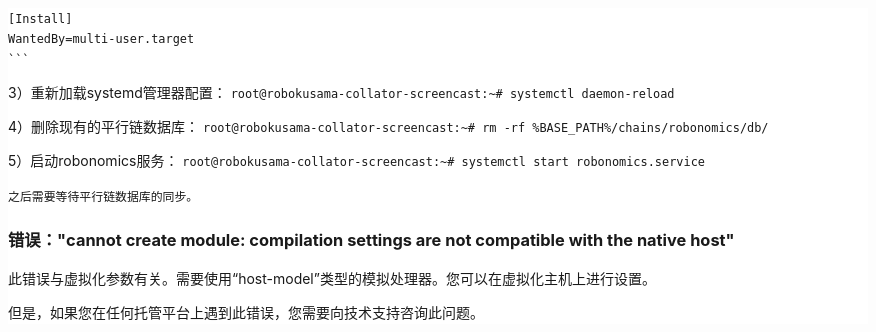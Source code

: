     [Install]
    WantedBy=multi-user.target
    ```

3）重新加载systemd管理器配置：
    ```
    root@robokusama-collator-screencast:~# systemctl daemon-reload
    ```

4）删除现有的平行链数据库：
    ```
    root@robokusama-collator-screencast:~# rm -rf %BASE_PATH%/chains/robonomics/db/
    ```

5）启动robonomics服务：
    ```
    root@robokusama-collator-screencast:~# systemctl start robonomics.service
    ```

    之后需要等待平行链数据库的同步。

### 错误："cannot create module: compilation settings are not compatible with the native host"
此错误与虚拟化参数有关。需要使用“host-model”类型的模拟处理器。您可以在虚拟化主机上进行设置。

但是，如果您在任何托管平台上遇到此错误，您需要向技术支持咨询此问题。
